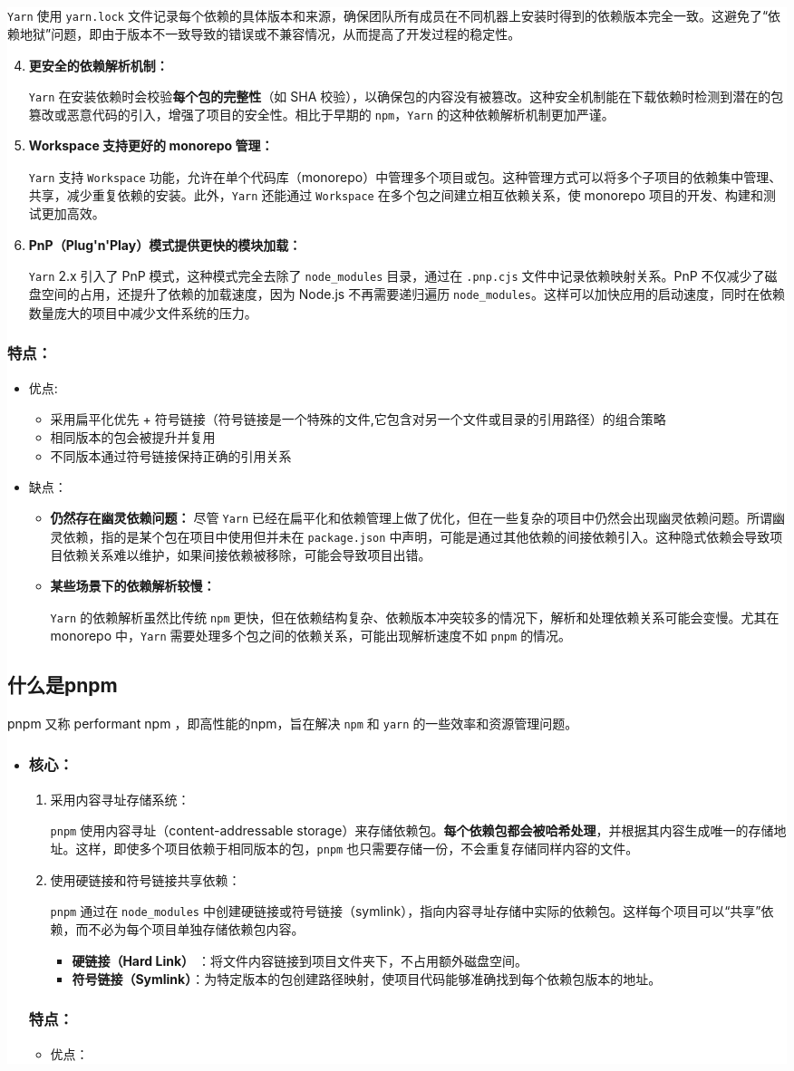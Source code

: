    `Yarn` 使用 `yarn.lock` 文件记录每个依赖的具体版本和来源，确保团队所有成员在不同机器上安装时得到的依赖版本完全一致。这避免了“依赖地狱”问题，即由于版本不一致导致的错误或不兼容情况，从而提高了开发过程的稳定性。

4. **更安全的依赖解析机制：**

   `Yarn` 在安装依赖时会校验**每个包的完整性**（如 SHA 校验），以确保包的内容没有被篡改。这种安全机制能在下载依赖时检测到潜在的包篡改或恶意代码的引入，增强了项目的安全性。相比于早期的 `npm`，`Yarn` 的这种依赖解析机制更加严谨。

5. **Workspace 支持更好的 monorepo 管理：**

   `Yarn` 支持 `Workspace` 功能，允许在单个代码库（monorepo）中管理多个项目或包。这种管理方式可以将多个子项目的依赖集中管理、共享，减少重复依赖的安装。此外，`Yarn` 还能通过 `Workspace` 在多个包之间建立相互依赖关系，使 monorepo 项目的开发、构建和测试更加高效。

6. **PnP（Plug'n'Play）模式提供更快的模块加载：**

   `Yarn` 2.x 引入了 PnP 模式，这种模式完全去除了 `node_modules` 目录，通过在 `.pnp.cjs` 文件中记录依赖映射关系。PnP 不仅减少了磁盘空间的占用，还提升了依赖的加载速度，因为 Node.js 不再需要递归遍历 `node_modules`。这样可以加快应用的启动速度，同时在依赖数量庞大的项目中减少文件系统的压力。

### 特点：

- 优点:

  - 采用扁平化优先 + 符号链接（符号链接是一个特殊的文件,它包含对另一个文件或目录的引用路径）的组合策略
  - 相同版本的包会被提升并复用
  - 不同版本通过符号链接保持正确的引用关系

- 缺点：

  - **仍然存在幽灵依赖问题：** 尽管 `Yarn` 已经在扁平化和依赖管理上做了优化，但在一些复杂的项目中仍然会出现幽灵依赖问题。所谓幽灵依赖，指的是某个包在项目中使用但并未在 `package.json` 中声明，可能是通过其他依赖的间接依赖引入。这种隐式依赖会导致项目依赖关系难以维护，如果间接依赖被移除，可能会导致项目出错。

  - **某些场景下的依赖解析较慢：**

    `Yarn` 的依赖解析虽然比传统 `npm` 更快，但在依赖结构复杂、依赖版本冲突较多的情况下，解析和处理依赖关系可能会变慢。尤其在 monorepo 中，`Yarn` 需要处理多个包之间的依赖关系，可能出现解析速度不如 `pnpm` 的情况。



## 什么是pnpm

pnpm 又称 performant npm ，即高性能的npm，旨在解决 `npm` 和 `yarn` 的一些效率和资源管理问题。



- ### 核心：

  1. 采用内容寻址存储系统：

     `pnpm` 使用内容寻址（content-addressable storage）来存储依赖包。**每个依赖包都会被哈希处理**，并根据其内容生成唯一的存储地址。这样，即使多个项目依赖于相同版本的包，`pnpm` 也只需要存储一份，不会重复存储同样内容的文件。

  2. 使用硬链接和符号链接共享依赖：

     `pnpm` 通过在 `node_modules` 中创建硬链接或符号链接（symlink），指向内容寻址存储中实际的依赖包。这样每个项目可以“共享”依赖，而不必为每个项目单独存储依赖包内容。

     - **硬链接（Hard Link）** ：将文件内容链接到项目文件夹下，不占用额外磁盘空间。
     - **符号链接（Symlink）**：为特定版本的包创建路径映射，使项目代码能够准确找到每个依赖包版本的地址。

  ### 特点：

  - 优点：
